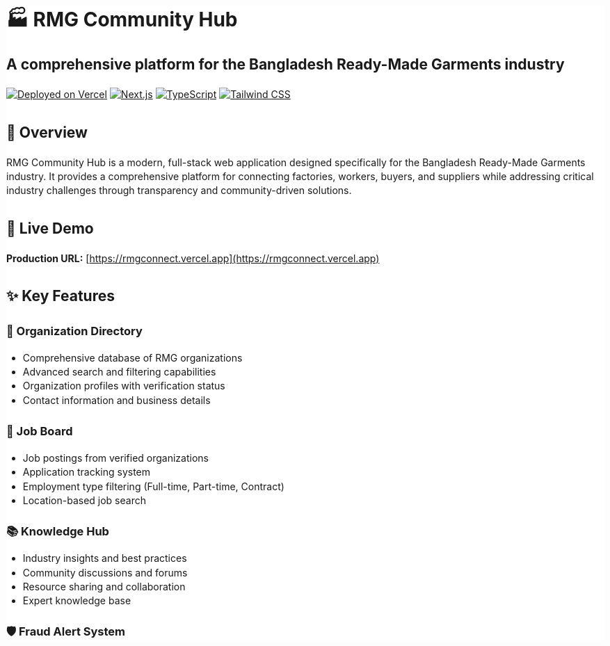 # 🏭 RMG Community Hub

## A comprehensive platform for the Bangladesh Ready-Made Garments industry

[![Deployed on Vercel](https://img.shields.io/badge/Deployed%20on-Vercel-black?logo=vercel)](https://rmgconnect.vercel.app)
[![Next.js](https://img.shields.io/badge/Next.js-15.5.3-black?logo=next.js)](https://nextjs.org)
[![TypeScript](https://img.shields.io/badge/TypeScript-5.0-blue?logo=typescript)](https://www.typescriptlang.org)
[![Tailwind CSS](https://img.shields.io/badge/Tailwind%20CSS-3.0-38B2AC?logo=tailwind-css)](https://tailwindcss.com)

## 🌟 Overview

RMG Community Hub is a modern, full-stack web application designed specifically for the Bangladesh Ready-Made Garments industry. It provides a comprehensive platform for connecting factories, workers, buyers, and suppliers while addressing critical industry challenges through transparency and community-driven solutions.

## 🚀 Live Demo

**Production URL:** [https://rmgconnect.vercel.app](https://rmgconnect.vercel.app)

## ✨ Key Features

### 🏢 Organization Directory

- Comprehensive database of RMG organizations
- Advanced search and filtering capabilities
- Organization profiles with verification status
- Contact information and business details

### 💼 Job Board

- Job postings from verified organizations
- Application tracking system
- Employment type filtering (Full-time, Part-time, Contract)
- Location-based job search

### 📚 Knowledge Hub

- Industry insights and best practices
- Community discussions and forums
- Resource sharing and collaboration
- Expert knowledge base

### 🛡️ Fraud Alert System
